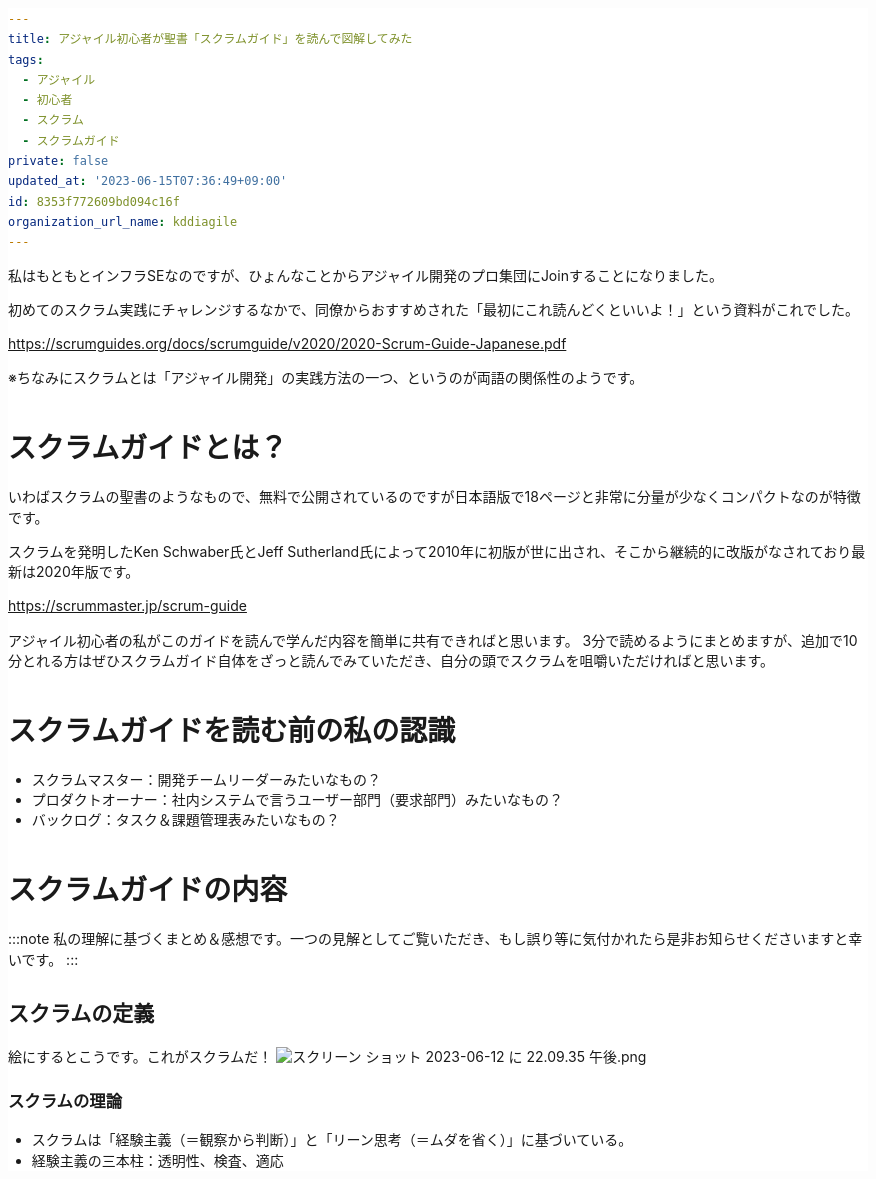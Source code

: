 ```yaml
---
title: アジャイル初心者が聖書「スクラムガイド」を読んで図解してみた
tags:
  - アジャイル
  - 初心者
  - スクラム
  - スクラムガイド
private: false
updated_at: '2023-06-15T07:36:49+09:00'
id: 8353f772609bd094c16f
organization_url_name: kddiagile
---
```

私はもともとインフラSEなのですが、ひょんなことからアジャイル開発のプロ集団にJoinすることになりました。

初めてのスクラム実践にチャレンジするなかで、同僚からおすすめされた「最初にこれ読んどくといいよ！」という資料がこれでした。

https://scrumguides.org/docs/scrumguide/v2020/2020-Scrum-Guide-Japanese.pdf

※ちなみにスクラムとは「アジャイル開発」の実践方法の一つ、というのが両語の関係性のようです。


# スクラムガイドとは？

いわばスクラムの聖書のようなもので、無料で公開されているのですが日本語版で18ページと非常に分量が少なくコンパクトなのが特徴です。

スクラムを発明したKen Schwaber氏とJeff Sutherland氏によって2010年に初版が世に出され、そこから継続的に改版がなされており最新は2020年版です。

https://scrummaster.jp/scrum-guide

アジャイル初心者の私がこのガイドを読んで学んだ内容を簡単に共有できればと思います。
3分で読めるようにまとめますが、追加で10分とれる方はぜひスクラムガイド自体をざっと読んでみていただき、自分の頭でスクラムを咀嚼いただければと思います。


# スクラムガイドを読む前の私の認識

- スクラムマスター：開発チームリーダーみたいなもの？
- プロダクトオーナー：社内システムで言うユーザー部門（要求部門）みたいなもの？
- バックログ：タスク＆課題管理表みたいなもの？


# スクラムガイドの内容
:::note
私の理解に基づくまとめ＆感想です。一つの見解としてご覧いただき、もし誤り等に気付かれたら是非お知らせくださいますと幸いです。
:::

## スクラムの定義
絵にするとこうです。これがスクラムだ！
![スクリーン ショット 2023-06-12 に 22.09.35 午後.png](https://qiita-image-store.s3.ap-northeast-1.amazonaws.com/0/1633856/d99bd642-6d71-2474-fe73-05f15bb6b147.png)

### スクラムの理論
- スクラムは「経験主義（＝観察から判断）」と「リーン思考（＝ムダを省く）」に基づいている。
- 経験主義の三本柱：透明性、検査、適応
